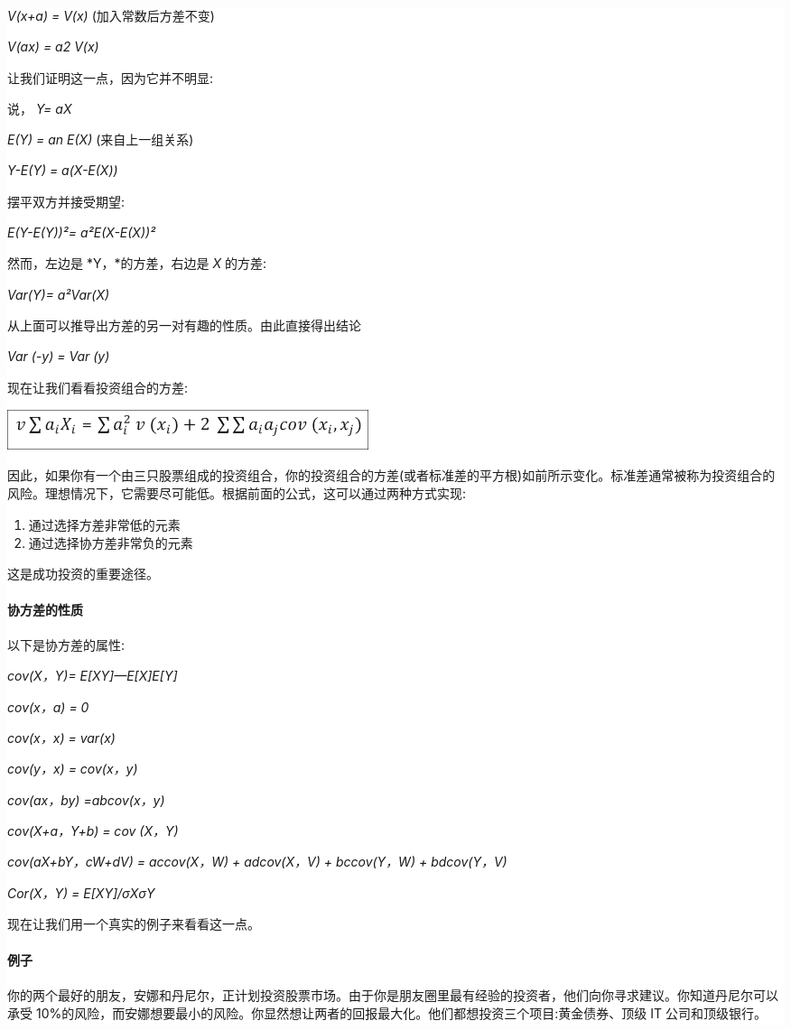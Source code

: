 *V(x+a) = V(x)* (加入常数后方差不变)

*V(ax) = a2 V(x)*

让我们证明这一点，因为它并不明显:

说， *Y= aX*

*E(Y) = an E(X)* (来自上一组关系)

*Y-E(Y) = a(X-E(X))*

摆平双方并接受期望:

*E(Y-E(Y))²= a²E(X-E(X))²*

然而，左边是 *Y，*的方差，右边是 *X* 的方差:

*Var(Y)= a²Var(X)*

从上面可以推导出方差的另一对有趣的性质。由此直接得出结论

*Var (-y) = Var (y)*

现在让我们看看投资组合的方差:

![Properties of variance](img/B03980_10_50.jpg)

因此，如果你有一个由三只股票组成的投资组合，你的投资组合的方差(或者标准差的平方根)如前所示变化。标准差通常被称为投资组合的风险。理想情况下，它需要尽可能低。根据前面的公式，这可以通过两种方式实现:

1.  通过选择方差非常低的元素
2.  通过选择协方差非常负的元素

这是成功投资的重要途径。

#### 协方差的性质

以下是协方差的属性:

*cov(X，Y)= E[XY]—E[X]E[Y]*

*cov(x，a) = 0*

*cov(x，x) = var(x)*

*cov(y，x) = cov(x，y)*

*cov(ax，by) =abcov(x，y)*

*cov(X+a，Y+b) = cov (X，Y)*

*cov(aX+bY，cW+dV) = accov(X，W) + adcov(X，V) + bccov(Y，W) + bdcov(Y，V)*

*Cor(X，Y) = E[XY]/σXσY*

现在让我们用一个真实的例子来看看这一点。

#### 例子

你的两个最好的朋友，安娜和丹尼尔，正计划投资股票市场。由于你是朋友圈里最有经验的投资者，他们向你寻求建议。你知道丹尼尔可以承受 10%的风险，而安娜想要最小的风险。你显然想让两者的回报最大化。他们都想投资三个项目:黄金债券、顶级 IT 公司和顶级银行。
